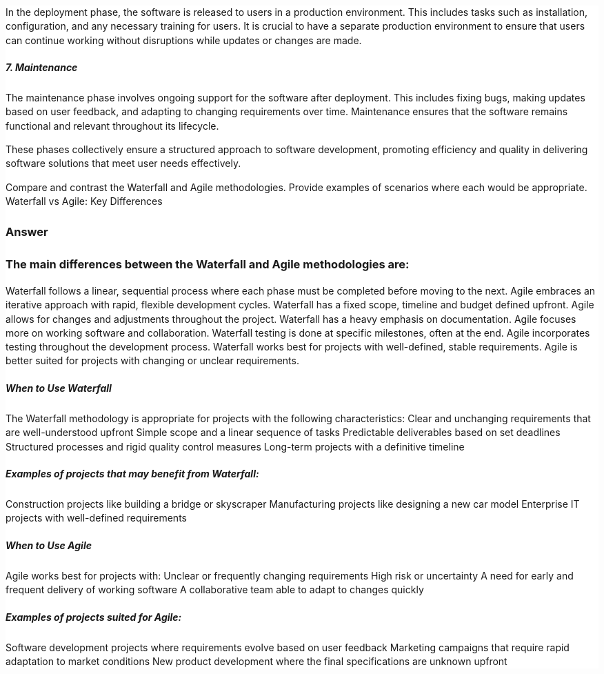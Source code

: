 In the deployment phase, the software is released to users in a production environment. This includes tasks such as installation, configuration, and any necessary training for users. It is crucial to have a separate production environment to ensure that users can continue working without disruptions while updates or changes are made.
##### 7. Maintenance
The maintenance phase involves ongoing support for the software after deployment. This includes fixing bugs, making updates based on user feedback, and adapting to changing requirements over time. Maintenance ensures that the software remains functional and relevant throughout its lifecycle.

These phases collectively ensure a structured approach to software development, promoting efficiency and quality in delivering software solutions that meet user needs effectively.


Compare and contrast the Waterfall and Agile methodologies. Provide examples of scenarios where each would be appropriate.
Waterfall vs Agile: Key Differences
### Answer
### The main differences between the Waterfall and Agile methodologies are:
Waterfall follows a linear, sequential process where each phase must be completed before moving to the next. Agile embraces an iterative approach with rapid, flexible development cycles.
Waterfall has a fixed scope, timeline and budget defined upfront. Agile allows for changes and adjustments throughout the project.
Waterfall has a heavy emphasis on documentation. Agile focuses more on working software and collaboration.
Waterfall testing is done at specific milestones, often at the end. Agile incorporates testing throughout the development process.
Waterfall works best for projects with well-defined, stable requirements. Agile is better suited for projects with changing or unclear requirements.
##### When to Use Waterfall
The Waterfall methodology is appropriate for projects with the following characteristics:
Clear and unchanging requirements that are well-understood upfront
Simple scope and a linear sequence of tasks
Predictable deliverables based on set deadlines
Structured processes and rigid quality control measures
Long-term projects with a definitive timeline
##### Examples of projects that may benefit from Waterfall:
Construction projects like building a bridge or skyscraper
Manufacturing projects like designing a new car model
Enterprise IT projects with well-defined requirements
##### When to Use Agile
Agile works best for projects with:
Unclear or frequently changing requirements
High risk or uncertainty
A need for early and frequent delivery of working software
A collaborative team able to adapt to changes quickly
##### Examples of projects suited for Agile:
Software development projects where requirements evolve based on user feedback
Marketing campaigns that require rapid adaptation to market conditions
New product development where the final specifications are unknown upfront
